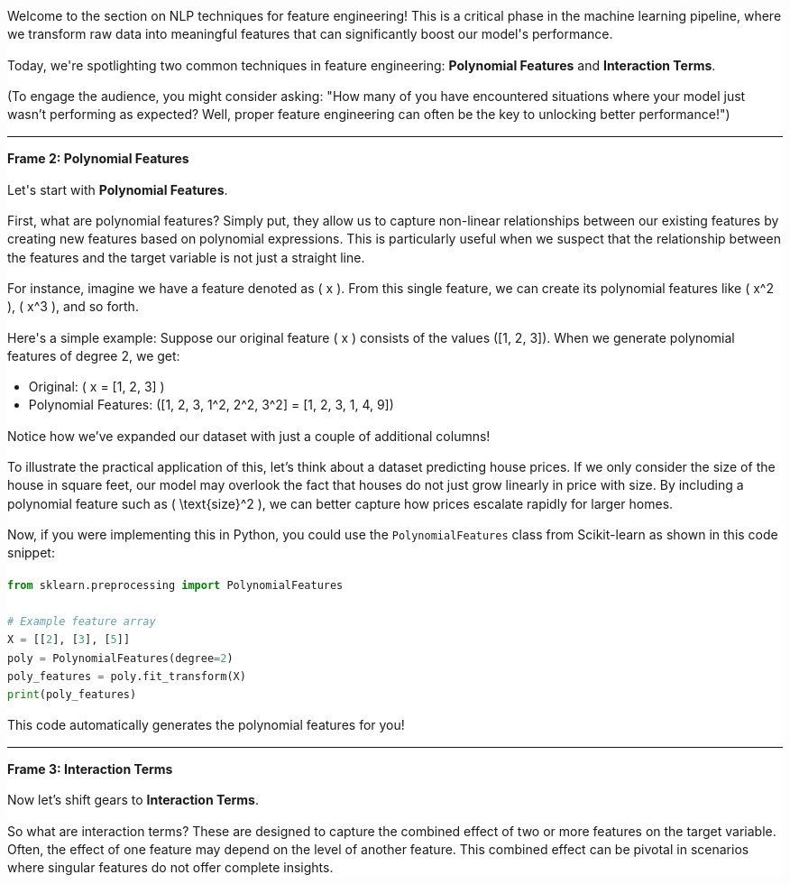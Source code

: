 Welcome to the section on NLP techniques for feature engineering! This is a critical phase in the machine learning pipeline, where we transform raw data into meaningful features that can significantly boost our model's performance.

Today, we're spotlighting two common techniques in feature engineering: **Polynomial Features** and **Interaction Terms**. 

(To engage the audience, you might consider asking: "How many of you have encountered situations where your model just wasn’t performing as expected? Well, proper feature engineering can often be the key to unlocking better performance!")

---

**Frame 2: Polynomial Features**

Let's start with **Polynomial Features**.

First, what are polynomial features? Simply put, they allow us to capture non-linear relationships between our existing features by creating new features based on polynomial expressions. This is particularly useful when we suspect that the relationship between the features and the target variable is not just a straight line.

For instance, imagine we have a feature denoted as \( x \). From this single feature, we can create its polynomial features like \( x^2 \), \( x^3 \), and so forth. 

Here's a simple example: Suppose our original feature \( x \) consists of the values \([1, 2, 3]\). When we generate polynomial features of degree 2, we get:

- Original: \( x = [1, 2, 3] \)
- Polynomial Features: \([1, 2, 3, 1^2, 2^2, 3^2] = [1, 2, 3, 1, 4, 9]\)

Notice how we’ve expanded our dataset with just a couple of additional columns!

To illustrate the practical application of this, let’s think about a dataset predicting house prices. If we only consider the size of the house in square feet, our model may overlook the fact that houses do not just grow linearly in price with size. By including a polynomial feature such as \( \text{size}^2 \), we can better capture how prices escalate rapidly for larger homes.

Now, if you were implementing this in Python, you could use the `PolynomialFeatures` class from Scikit-learn as shown in this code snippet:

```python
from sklearn.preprocessing import PolynomialFeatures

# Example feature array
X = [[2], [3], [5]]
poly = PolynomialFeatures(degree=2)
poly_features = poly.fit_transform(X)
print(poly_features)
```
This code automatically generates the polynomial features for you!

---

**Frame 3: Interaction Terms**

Now let’s shift gears to **Interaction Terms**.

So what are interaction terms? These are designed to capture the combined effect of two or more features on the target variable. Often, the effect of one feature may depend on the level of another feature. This combined effect can be pivotal in scenarios where singular features do not offer complete insights.
